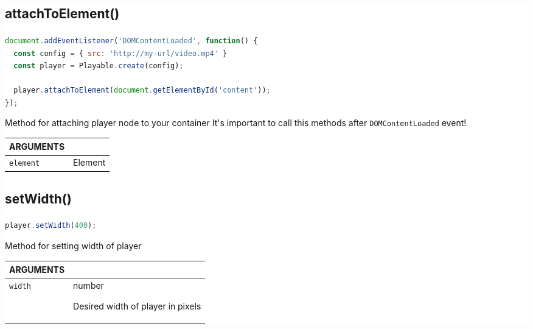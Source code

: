 ## attachToElement()

```javascript
document.addEventListener('DOMContentLoaded', function() {
  const config = { src: 'http://my-url/video.mp4' }
  const player = Playable.create(config);

  player.attachToElement(document.getElementById('content'));
});
```

Method for attaching player node to your container
It's important to call this methods after `DOMContentLoaded` event!

<div class="method-list">
  <table>
    <thead>
      <tr>
        <th>ARGUMENTS</th>
        <th></th>
      </tr>
    </thead>
    <tbody>
      <tr>
        <td class="param">
          <code>element</code>
        </td>
        <td>
            <div class="type">Element</div>
        </td>
      </tr>
    </tbody>
  </table>
</div>

## setWidth()

```javascript
player.setWidth(400);
```

Method for setting width of player

<div class="method-list">
  <table>
    <thead>
      <tr>
        <th>ARGUMENTS</th>
        <th></th>
      </tr>
    </thead>
    <tbody>
      <tr>
        <td class="param">
          <code>width</code>
        </td>
        <td>
            <div class="type">number</div>
            <p>Desired width of player in pixels</p>
        </td>
      </tr>
    </tbody>
  </table>
</div>
